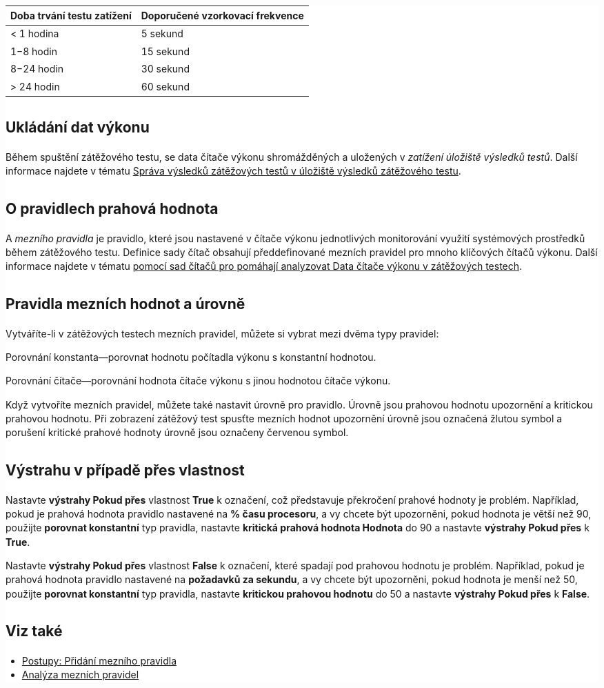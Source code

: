 |Doba trvání testu zatížení|Doporučené vzorkovací frekvence|
|------------------------|-----------------------------|
|\< 1 hodina|5 sekund|
|1−8 hodin|15 sekund|
|8−24 hodin|30 sekund|
|> 24 hodin|60 sekund|

## <a name="store-performance-data"></a>Ukládání dat výkonu

Během spuštění zátěžového testu, se data čítače výkonu shromážděných a uložených v *zatížení úložiště výsledků testů*. Další informace najdete v tématu [Správa výsledků zátěžových testů v úložiště výsledků zátěžového testu](../test/manage-load-test-results-in-the-load-test-results-repository.md).

## <a name="about-threshold-rules"></a>O pravidlech prahová hodnota

A *mezního pravidla* je pravidlo, které jsou nastavené v čítače výkonu jednotlivých monitorování využití systémových prostředků během zátěžového testu. Definice sady čítač obsahují předdefinované mezních pravidel pro mnoho klíčových čítačů výkonu. Další informace najdete v tématu [pomocí sad čítačů pro pomáhají analyzovat Data čítače výkonu v zátěžových testech](../test/specify-counter-sets-and-threshold-rules-for-load-testing.md).

## <a name="threshold-rules-and-levels"></a>Pravidla mezních hodnot a úrovně

Vytváříte-li v zátěžových testech mezních pravidel, můžete si vybrat mezi dvěma typy pravidel:

Porovnání konstanta&mdash;porovnat hodnotu počítadla výkonu s konstantní hodnotou.

Porovnání čítače&mdash;porovnání hodnota čítače výkonu s jinou hodnotou čítače výkonu.

Když vytvoříte mezních pravidel, můžete také nastavit úrovně pro pravidlo. Úrovně jsou prahovou hodnotu upozornění a kritickou prahovou hodnotu. Při zobrazení zátěžový test spusťte mezních hodnot upozornění úrovně jsou označená žlutou symbol a porušení kritické prahové hodnoty úrovně jsou označeny červenou symbol.

## <a name="the-alert-if-over-property"></a>Výstrahu v případě přes vlastnost

Nastavte **výstrahy Pokud přes** vlastnost **True** k označení, což představuje překročení prahové hodnoty je problém. Například, pokud je prahová hodnota pravidlo nastavené na **% času procesoru**, a vy chcete být upozorněni, pokud hodnota je větší než 90, použijte **porovnat konstantní** typ pravidla, nastavte **kritická prahová hodnota Hodnota** do 90 a nastavte **výstrahy Pokud přes** k **True**.

Nastavte **výstrahy Pokud přes** vlastnost **False** k označení, které spadají pod prahovou hodnotu je problém. Například, pokud je prahová hodnota pravidlo nastavené na **požadavků za sekundu**, a vy chcete být upozorněni, pokud hodnota je menší než 50, použijte **porovnat konstantní** typ pravidla, nastavte **kritickou prahovou hodnotu** do 50 a nastavte **výstrahy Pokud přes** k **False**.

## <a name="see-also"></a>Viz také

- [Postupy: Přidání mezního pravidla](../test/how-to-add-a-threshold-rule-using-the-load-test-editor.md)
- [Analýza mezních pravidel](../test/analyze-threshold-rule-violations-in-load-tests.md)